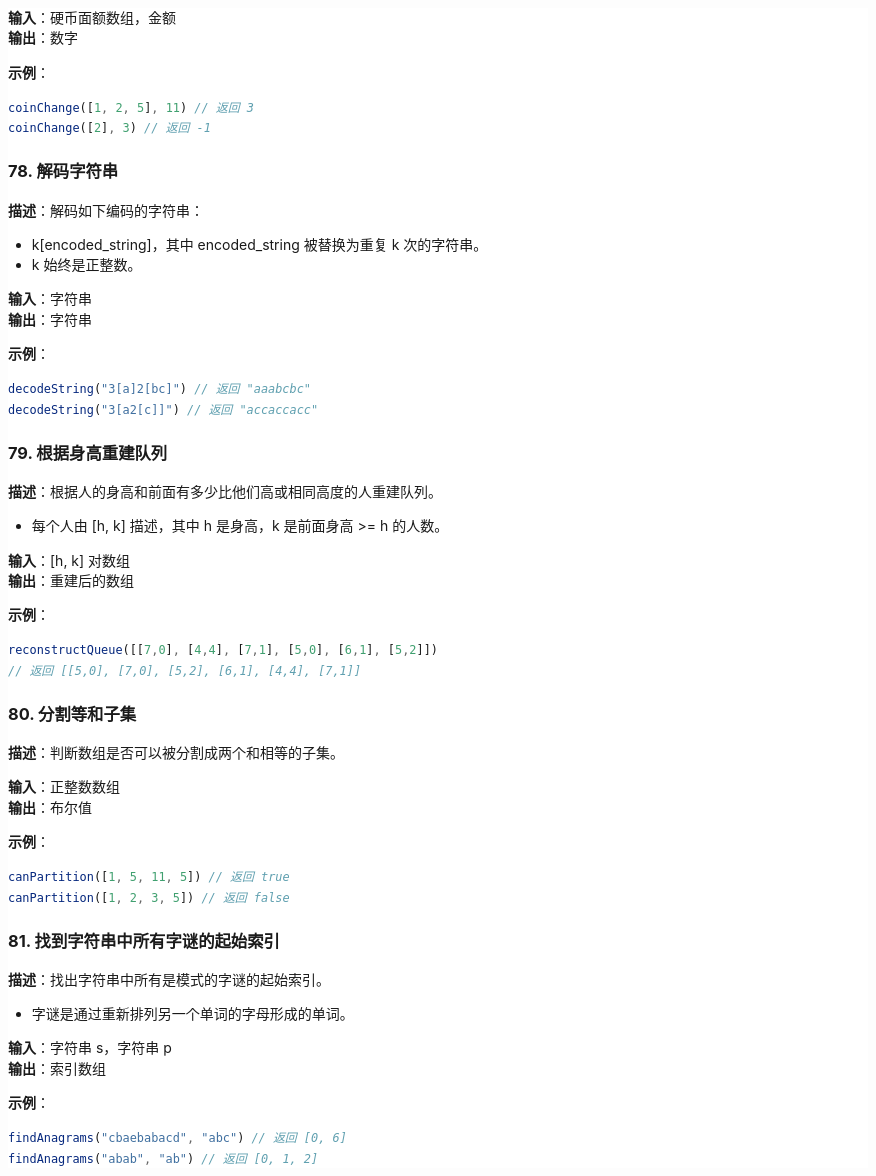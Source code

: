 **输入**：硬币面额数组，金额  
**输出**：数字  

**示例**：
```javascript
coinChange([1, 2, 5], 11) // 返回 3
coinChange([2], 3) // 返回 -1
```

### 78. 解码字符串
**描述**：解码如下编码的字符串：
- k[encoded_string]，其中 encoded_string 被替换为重复 k 次的字符串。
- k 始终是正整数。

**输入**：字符串  
**输出**：字符串  

**示例**：
```javascript
decodeString("3[a]2[bc]") // 返回 "aaabcbc"
decodeString("3[a2[c]]") // 返回 "accaccacc"
```

### 79. 根据身高重建队列
**描述**：根据人的身高和前面有多少比他们高或相同高度的人重建队列。
- 每个人由 [h, k] 描述，其中 h 是身高，k 是前面身高 >= h 的人数。

**输入**：[h, k] 对数组  
**输出**：重建后的数组  

**示例**：
```javascript
reconstructQueue([[7,0], [4,4], [7,1], [5,0], [6,1], [5,2]]) 
// 返回 [[5,0], [7,0], [5,2], [6,1], [4,4], [7,1]]
```

### 80. 分割等和子集
**描述**：判断数组是否可以被分割成两个和相等的子集。

**输入**：正整数数组  
**输出**：布尔值  

**示例**：
```javascript
canPartition([1, 5, 11, 5]) // 返回 true
canPartition([1, 2, 3, 5]) // 返回 false
```

### 81. 找到字符串中所有字谜的起始索引
**描述**：找出字符串中所有是模式的字谜的起始索引。
- 字谜是通过重新排列另一个单词的字母形成的单词。

**输入**：字符串 s，字符串 p  
**输出**：索引数组  

**示例**：
```javascript
findAnagrams("cbaebabacd", "abc") // 返回 [0, 6]
findAnagrams("abab", "ab") // 返回 [0, 1, 2]
```
